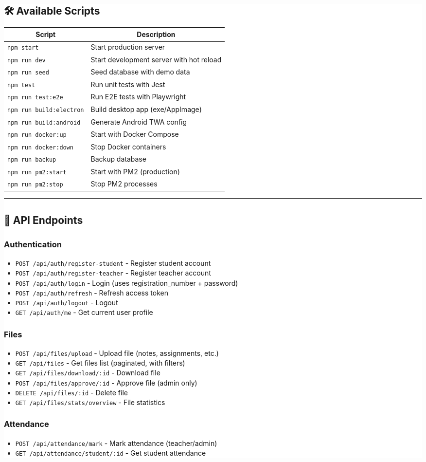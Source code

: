 
## 🛠️ Available Scripts

| Script | Description |
|--------|-------------|
| `npm start` | Start production server |
| `npm run dev` | Start development server with hot reload |
| `npm run seed` | Seed database with demo data |
| `npm test` | Run unit tests with Jest |
| `npm run test:e2e` | Run E2E tests with Playwright |
| `npm run build:electron` | Build desktop app (exe/AppImage) |
| `npm run build:android` | Generate Android TWA config |
| `npm run docker:up` | Start with Docker Compose |
| `npm run docker:down` | Stop Docker containers |
| `npm run backup` | Backup database |
| `npm run pm2:start` | Start with PM2 (production) |
| `npm run pm2:stop` | Stop PM2 processes |

---

## 🔌 API Endpoints

### Authentication
- `POST /api/auth/register-student` - Register student account
- `POST /api/auth/register-teacher` - Register teacher account
- `POST /api/auth/login` - Login (uses registration_number + password)
- `POST /api/auth/refresh` - Refresh access token
- `POST /api/auth/logout` - Logout
- `GET /api/auth/me` - Get current user profile

### Files
- `POST /api/files/upload` - Upload file (notes, assignments, etc.)
- `GET /api/files` - Get files list (paginated, with filters)
- `GET /api/files/download/:id` - Download file
- `POST /api/files/approve/:id` - Approve file (admin only)
- `DELETE /api/files/:id` - Delete file
- `GET /api/files/stats/overview` - File statistics

### Attendance
- `POST /api/attendance/mark` - Mark attendance (teacher/admin)
- `GET /api/attendance/student/:id` - Get student attendance
